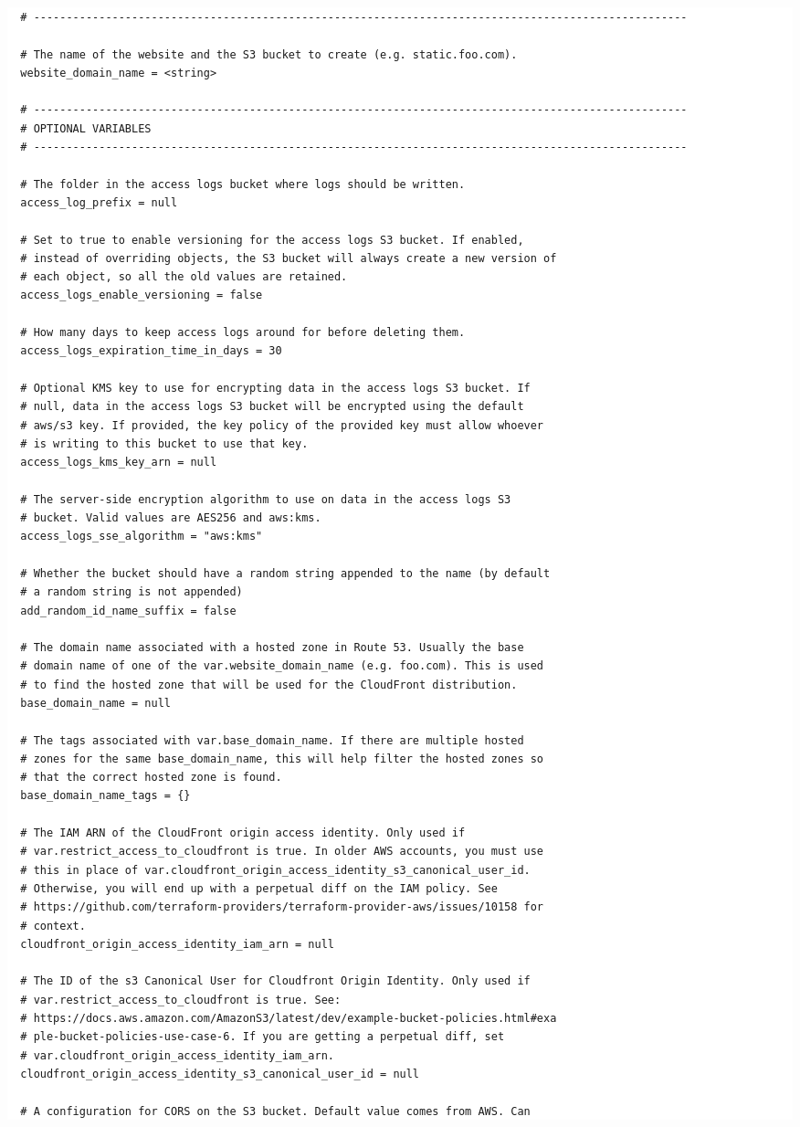 ```hcl title="main.tf"
  # ----------------------------------------------------------------------------------------------------

  # The name of the website and the S3 bucket to create (e.g. static.foo.com).
  website_domain_name = <string>

  # ----------------------------------------------------------------------------------------------------
  # OPTIONAL VARIABLES
  # ----------------------------------------------------------------------------------------------------

  # The folder in the access logs bucket where logs should be written.
  access_log_prefix = null

  # Set to true to enable versioning for the access logs S3 bucket. If enabled,
  # instead of overriding objects, the S3 bucket will always create a new version of
  # each object, so all the old values are retained.
  access_logs_enable_versioning = false

  # How many days to keep access logs around for before deleting them.
  access_logs_expiration_time_in_days = 30

  # Optional KMS key to use for encrypting data in the access logs S3 bucket. If
  # null, data in the access logs S3 bucket will be encrypted using the default
  # aws/s3 key. If provided, the key policy of the provided key must allow whoever
  # is writing to this bucket to use that key.
  access_logs_kms_key_arn = null

  # The server-side encryption algorithm to use on data in the access logs S3
  # bucket. Valid values are AES256 and aws:kms.
  access_logs_sse_algorithm = "aws:kms"

  # Whether the bucket should have a random string appended to the name (by default
  # a random string is not appended)
  add_random_id_name_suffix = false

  # The domain name associated with a hosted zone in Route 53. Usually the base
  # domain name of one of the var.website_domain_name (e.g. foo.com). This is used
  # to find the hosted zone that will be used for the CloudFront distribution.
  base_domain_name = null

  # The tags associated with var.base_domain_name. If there are multiple hosted
  # zones for the same base_domain_name, this will help filter the hosted zones so
  # that the correct hosted zone is found.
  base_domain_name_tags = {}

  # The IAM ARN of the CloudFront origin access identity. Only used if
  # var.restrict_access_to_cloudfront is true. In older AWS accounts, you must use
  # this in place of var.cloudfront_origin_access_identity_s3_canonical_user_id.
  # Otherwise, you will end up with a perpetual diff on the IAM policy. See
  # https://github.com/terraform-providers/terraform-provider-aws/issues/10158 for
  # context.
  cloudfront_origin_access_identity_iam_arn = null

  # The ID of the s3 Canonical User for Cloudfront Origin Identity. Only used if
  # var.restrict_access_to_cloudfront is true. See:
  # https://docs.aws.amazon.com/AmazonS3/latest/dev/example-bucket-policies.html#exa
  # ple-bucket-policies-use-case-6. If you are getting a perpetual diff, set
  # var.cloudfront_origin_access_identity_iam_arn.
  cloudfront_origin_access_identity_s3_canonical_user_id = null

  # A configuration for CORS on the S3 bucket. Default value comes from AWS. Can
```